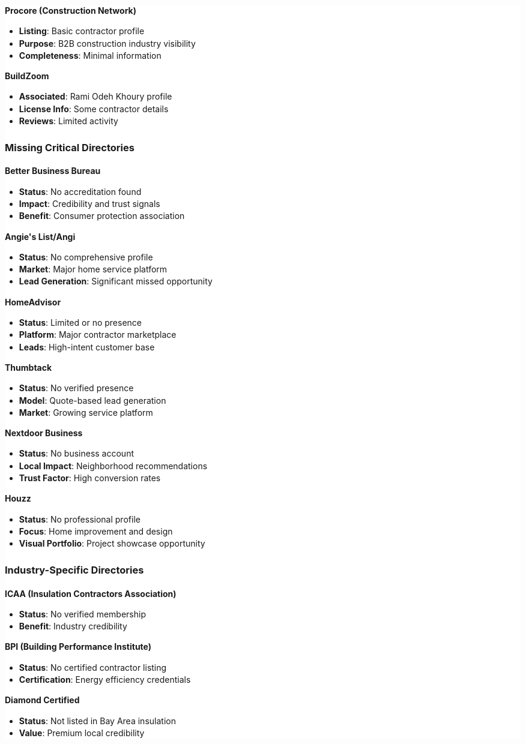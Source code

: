 **Procore (Construction Network)**
- **Listing**: Basic contractor profile
- **Purpose**: B2B construction industry visibility
- **Completeness**: Minimal information

**BuildZoom**
- **Associated**: Rami Odeh Khoury profile
- **License Info**: Some contractor details
- **Reviews**: Limited activity

### Missing Critical Directories

**Better Business Bureau**
- **Status**: No accreditation found
- **Impact**: Credibility and trust signals
- **Benefit**: Consumer protection association

**Angie's List/Angi**
- **Status**: No comprehensive profile
- **Market**: Major home service platform
- **Lead Generation**: Significant missed opportunity

**HomeAdvisor**
- **Status**: Limited or no presence
- **Platform**: Major contractor marketplace
- **Leads**: High-intent customer base

**Thumbtack**
- **Status**: No verified presence
- **Model**: Quote-based lead generation
- **Market**: Growing service platform

**Nextdoor Business**
- **Status**: No business account
- **Local Impact**: Neighborhood recommendations
- **Trust Factor**: High conversion rates

**Houzz**
- **Status**: No professional profile
- **Focus**: Home improvement and design
- **Visual Portfolio**: Project showcase opportunity

### Industry-Specific Directories

**ICAA (Insulation Contractors Association)**
- **Status**: No verified membership
- **Benefit**: Industry credibility

**BPI (Building Performance Institute)**
- **Status**: No certified contractor listing
- **Certification**: Energy efficiency credentials

**Diamond Certified**
- **Status**: Not listed in Bay Area insulation
- **Value**: Premium local credibility
